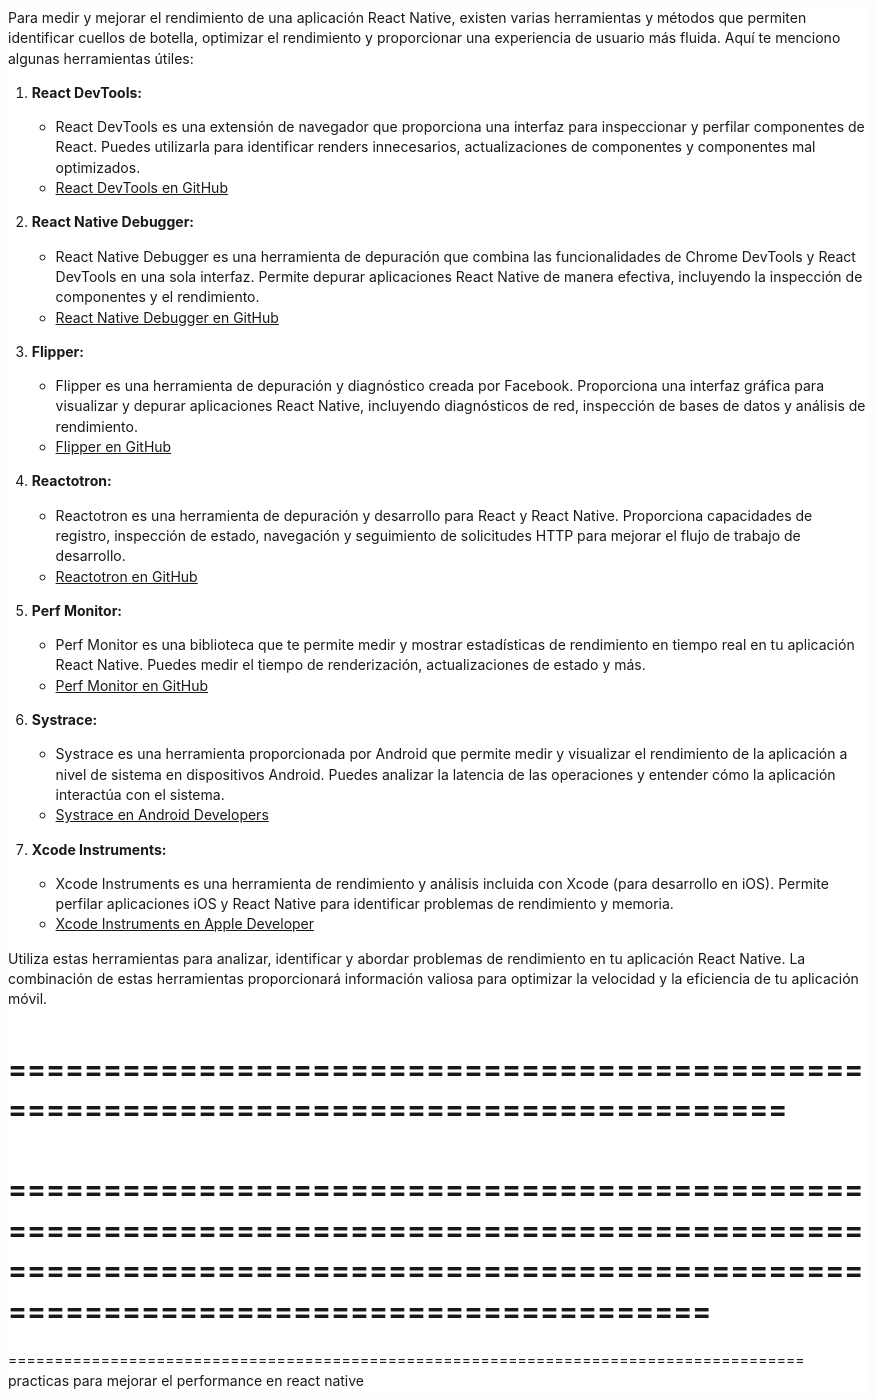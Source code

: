 
Para medir y mejorar el rendimiento de una aplicación React Native, existen varias herramientas y métodos que permiten identificar cuellos de botella, optimizar el rendimiento y proporcionar una experiencia de usuario más fluida. Aquí te menciono algunas herramientas útiles:

1. **React DevTools:**
   - React DevTools es una extensión de navegador que proporciona una interfaz para inspeccionar y perfilar componentes de React. Puedes utilizarla para identificar renders innecesarios, actualizaciones de componentes y componentes mal optimizados.
   - [React DevTools en GitHub](https://github.com/facebook/react-devtools)

2. **React Native Debugger:**
   - React Native Debugger es una herramienta de depuración que combina las funcionalidades de Chrome DevTools y React DevTools en una sola interfaz. Permite depurar aplicaciones React Native de manera efectiva, incluyendo la inspección de componentes y el rendimiento.
   - [React Native Debugger en GitHub](https://github.com/jhen0409/react-native-debugger)

3. **Flipper:**
   - Flipper es una herramienta de depuración y diagnóstico creada por Facebook. Proporciona una interfaz gráfica para visualizar y depurar aplicaciones React Native, incluyendo diagnósticos de red, inspección de bases de datos y análisis de rendimiento.
   - [Flipper en GitHub](https://github.com/facebook/flipper)

4. **Reactotron:**
   - Reactotron es una herramienta de depuración y desarrollo para React y React Native. Proporciona capacidades de registro, inspección de estado, navegación y seguimiento de solicitudes HTTP para mejorar el flujo de trabajo de desarrollo.
   - [Reactotron en GitHub](https://github.com/infinitered/reactotron)

5. **Perf Monitor:**
   - Perf Monitor es una biblioteca que te permite medir y mostrar estadísticas de rendimiento en tiempo real en tu aplicación React Native. Puedes medir el tiempo de renderización, actualizaciones de estado y más.
   - [Perf Monitor en GitHub](https://github.com/necolas/react-perf-marks)

6. **Systrace:**
   - Systrace es una herramienta proporcionada por Android que permite medir y visualizar el rendimiento de la aplicación a nivel de sistema en dispositivos Android. Puedes analizar la latencia de las operaciones y entender cómo la aplicación interactúa con el sistema.
   - [Systrace en Android Developers](https://developer.android.com/studio/profile/systrace)

7. **Xcode Instruments:**
   - Xcode Instruments es una herramienta de rendimiento y análisis incluida con Xcode (para desarrollo en iOS). Permite perfilar aplicaciones iOS y React Native para identificar problemas de rendimiento y memoria.
   - [Xcode Instruments en Apple Developer](https://developer.apple.com/library/archive/documentation/DeveloperTools/Conceptual/InstrumentsUserGuide/index.html)

Utiliza estas herramientas para analizar, identificar y abordar problemas de rendimiento en tu aplicación React Native. La combinación de estas herramientas proporcionará información valiosa para optimizar la velocidad y la eficiencia de tu aplicación móvil.

======================================================================================
======================================================================================
============================================================================================================================================================================
======================================================================================
======================================================================================
practicas para mejorar el performance en react native
